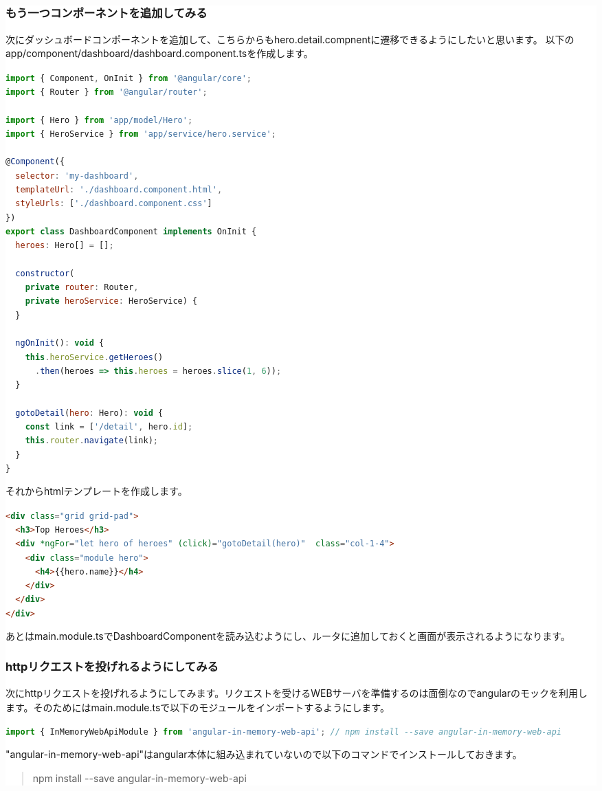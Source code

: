 
### もう一つコンポーネントを追加してみる
次にダッシュボードコンポーネントを追加して、こちらからもhero.detail.compnentに遷移できるようにしたいと思います。
以下のapp/component/dashboard/dashboard.component.tsを作成します。
```javascript
import { Component, OnInit } from '@angular/core';
import { Router } from '@angular/router';

import { Hero } from 'app/model/Hero';
import { HeroService } from 'app/service/hero.service';

@Component({
  selector: 'my-dashboard',
  templateUrl: './dashboard.component.html',
  styleUrls: ['./dashboard.component.css']
})
export class DashboardComponent implements OnInit {
  heroes: Hero[] = [];

  constructor(
    private router: Router,
    private heroService: HeroService) {
  }

  ngOnInit(): void {
    this.heroService.getHeroes()
      .then(heroes => this.heroes = heroes.slice(1, 6));
  }

  gotoDetail(hero: Hero): void {
    const link = ['/detail', hero.id];
    this.router.navigate(link);
  }
}
```
それからhtmlテンプレートを作成します。
```html
<div class="grid grid-pad">
  <h3>Top Heroes</h3>
  <div *ngFor="let hero of heroes" (click)="gotoDetail(hero)"  class="col-1-4">
    <div class="module hero">
      <h4>{{hero.name}}</h4>
    </div>
  </div>
</div>
```
あとはmain.module.tsでDashboardComponentを読み込むようにし、ルータに追加しておくと画面が表示されるようになります。

### httpリクエストを投げれるようにしてみる
次にhttpリクエストを投げれるようにしてみます。リクエストを受けるWEBサーバを準備するのは面倒なのでangularのモックを利用します。そのためにはmain.module.tsで以下のモジュールをインポートするようにします。
```javascript
import { InMemoryWebApiModule } from 'angular-in-memory-web-api'; // npm install --save angular-in-memory-web-api
```
"angular-in-memory-web-api"はangular本体に組み込まれていないので以下のコマンドでインストールしておきます。
> npm install --save angular-in-memory-web-api
